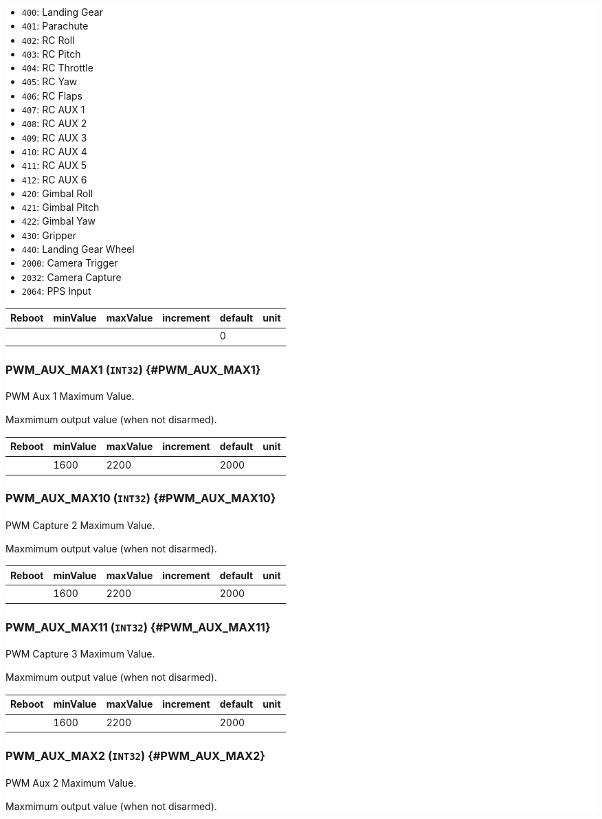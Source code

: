 - `400`: Landing Gear
- `401`: Parachute
- `402`: RC Roll
- `403`: RC Pitch
- `404`: RC Throttle
- `405`: RC Yaw
- `406`: RC Flaps
- `407`: RC AUX 1
- `408`: RC AUX 2
- `409`: RC AUX 3
- `410`: RC AUX 4
- `411`: RC AUX 5
- `412`: RC AUX 6
- `420`: Gimbal Roll
- `421`: Gimbal Pitch
- `422`: Gimbal Yaw
- `430`: Gripper
- `440`: Landing Gear Wheel
- `2000`: Camera Trigger
- `2032`: Camera Capture
- `2064`: PPS Input


Reboot | minValue | maxValue | increment | default | unit
--- | --- | --- | --- | --- | ---
&nbsp; |  |  |  | 0 |  

### PWM_AUX_MAX1 (`INT32`) {#PWM_AUX_MAX1}

PWM Aux 1 Maximum Value.

Maxmimum output value (when not disarmed).

Reboot | minValue | maxValue | increment | default | unit
--- | --- | --- | --- | --- | ---
&nbsp; | 1600 | 2200 |  | 2000 |  

### PWM_AUX_MAX10 (`INT32`) {#PWM_AUX_MAX10}

PWM Capture 2 Maximum Value.

Maxmimum output value (when not disarmed).

Reboot | minValue | maxValue | increment | default | unit
--- | --- | --- | --- | --- | ---
&nbsp; | 1600 | 2200 |  | 2000 |  

### PWM_AUX_MAX11 (`INT32`) {#PWM_AUX_MAX11}

PWM Capture 3 Maximum Value.

Maxmimum output value (when not disarmed).

Reboot | minValue | maxValue | increment | default | unit
--- | --- | --- | --- | --- | ---
&nbsp; | 1600 | 2200 |  | 2000 |  

### PWM_AUX_MAX2 (`INT32`) {#PWM_AUX_MAX2}

PWM Aux 2 Maximum Value.

Maxmimum output value (when not disarmed).

